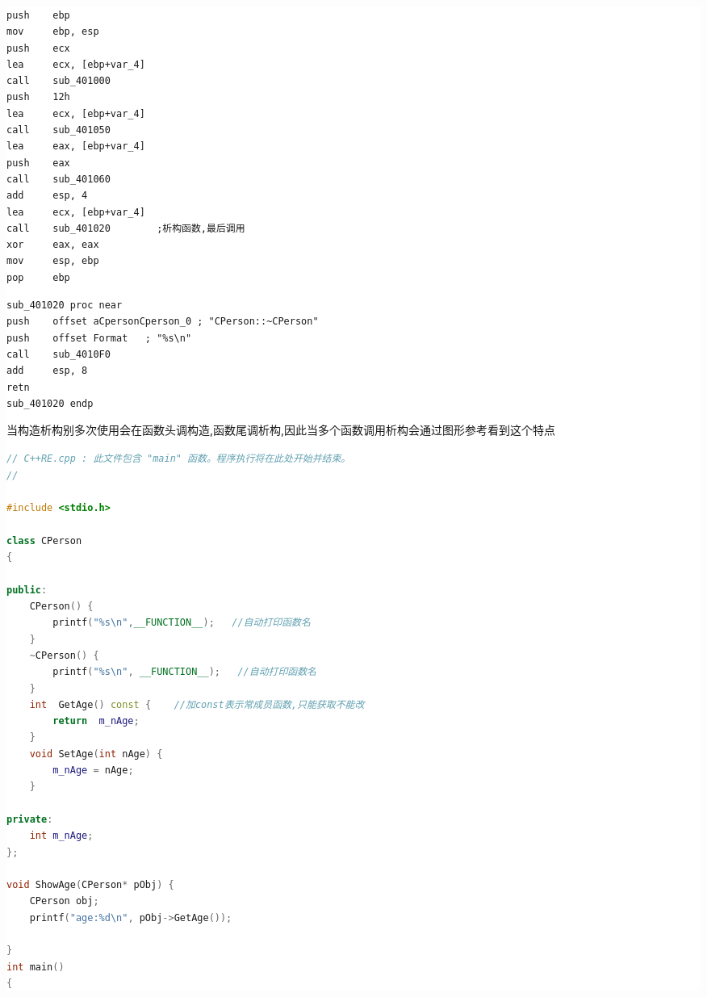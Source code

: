 ```
push    ebp
mov     ebp, esp
push    ecx
lea     ecx, [ebp+var_4]
call    sub_401000
push    12h
lea     ecx, [ebp+var_4]
call    sub_401050
lea     eax, [ebp+var_4]
push    eax
call    sub_401060
add     esp, 4
lea     ecx, [ebp+var_4]
call    sub_401020        ;析构函数,最后调用
xor     eax, eax
mov     esp, ebp
pop     ebp
```

```
sub_401020 proc near
push    offset aCpersonCperson_0 ; "CPerson::~CPerson"
push    offset Format   ; "%s\n"
call    sub_4010F0
add     esp, 8
retn
sub_401020 endp
```

当构造析构别多次使用会在函数头调构造,函数尾调析构,因此当多个函数调用析构会通过图形参考看到这个特点

```c++
// C++RE.cpp : 此文件包含 "main" 函数。程序执行将在此处开始并结束。
//

#include <stdio.h>

class CPerson
{

public:
    CPerson() {
        printf("%s\n",__FUNCTION__);   //自动打印函数名
    }
    ~CPerson() {
        printf("%s\n", __FUNCTION__);   //自动打印函数名
    }
    int  GetAge() const {    //加const表示常成员函数,只能获取不能改
        return  m_nAge;
    }
    void SetAge(int nAge) {
        m_nAge = nAge; 
    }

private:
    int m_nAge;
};

void ShowAge(CPerson* pObj) {
    CPerson obj;
    printf("age:%d\n", pObj->GetAge());

}
int main()
{
```